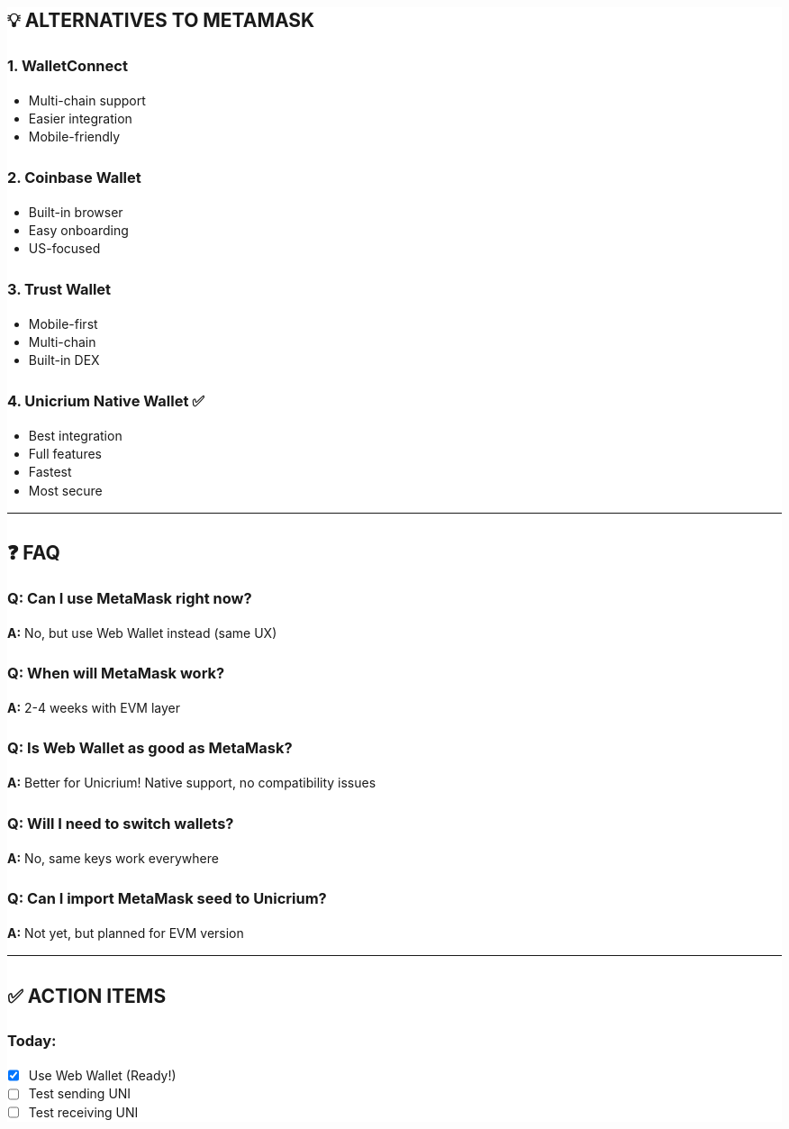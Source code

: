 ## 💡 **ALTERNATIVES TO METAMASK**

### 1. WalletConnect
- Multi-chain support
- Easier integration
- Mobile-friendly

### 2. Coinbase Wallet
- Built-in browser
- Easy onboarding
- US-focused

### 3. Trust Wallet
- Mobile-first
- Multi-chain
- Built-in DEX

### 4. **Unicrium Native Wallet** ✅
- Best integration
- Full features
- Fastest
- Most secure

---

## ❓ **FAQ**

### Q: Can I use MetaMask right now?
**A:** No, but use Web Wallet instead (same UX)

### Q: When will MetaMask work?
**A:** 2-4 weeks with EVM layer

### Q: Is Web Wallet as good as MetaMask?
**A:** Better for Unicrium! Native support, no compatibility issues

### Q: Will I need to switch wallets?
**A:** No, same keys work everywhere

### Q: Can I import MetaMask seed to Unicrium?
**A:** Not yet, but planned for EVM version

---

## ✅ **ACTION ITEMS**

### Today:
- [x] Use Web Wallet (Ready!)
- [ ] Test sending UNI
- [ ] Test receiving UNI

